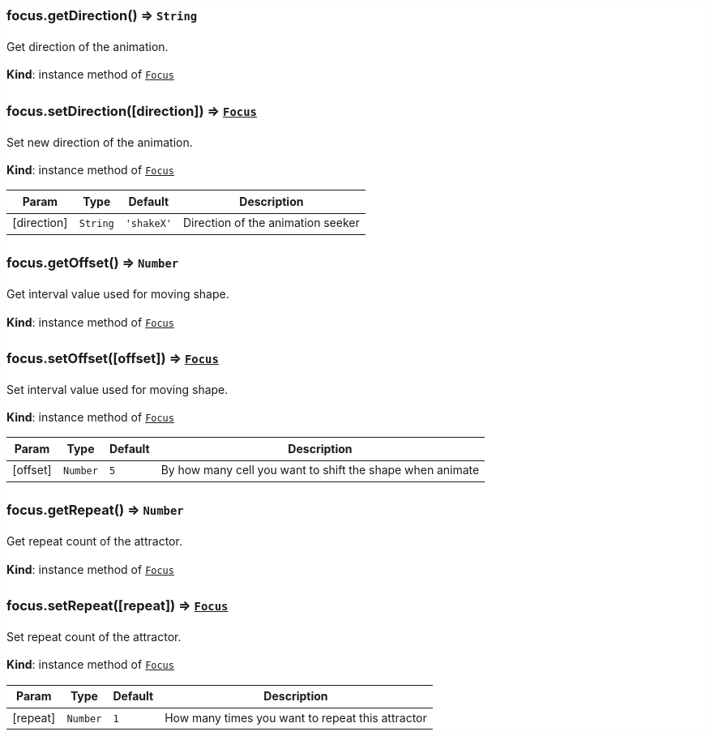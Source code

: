### focus.getDirection() ⇒ <code>String</code>
Get direction of the animation.

**Kind**: instance method of <code>[Focus](#Focus)</code>  
<a name="Focus+setDirection"></a>

### focus.setDirection([direction]) ⇒ <code>[Focus](#Focus)</code>
Set new direction of the animation.

**Kind**: instance method of <code>[Focus](#Focus)</code>  

| Param | Type | Default | Description |
| --- | --- | --- | --- |
| [direction] | <code>String</code> | <code>&#x27;shakeX&#x27;</code> | Direction of the animation seeker |

<a name="Focus+getOffset"></a>

### focus.getOffset() ⇒ <code>Number</code>
Get interval value used for moving shape.

**Kind**: instance method of <code>[Focus](#Focus)</code>  
<a name="Focus+setOffset"></a>

### focus.setOffset([offset]) ⇒ <code>[Focus](#Focus)</code>
Set interval value used for moving shape.

**Kind**: instance method of <code>[Focus](#Focus)</code>  

| Param | Type | Default | Description |
| --- | --- | --- | --- |
| [offset] | <code>Number</code> | <code>5</code> | By how many cell you want to shift the shape when animate |

<a name="Focus+getRepeat"></a>

### focus.getRepeat() ⇒ <code>Number</code>
Get repeat count of the attractor.

**Kind**: instance method of <code>[Focus](#Focus)</code>  
<a name="Focus+setRepeat"></a>

### focus.setRepeat([repeat]) ⇒ <code>[Focus](#Focus)</code>
Set repeat count of the attractor.

**Kind**: instance method of <code>[Focus](#Focus)</code>  

| Param | Type | Default | Description |
| --- | --- | --- | --- |
| [repeat] | <code>Number</code> | <code>1</code> | How many times you want to repeat this attractor |

<a name="Animation+get"></a>
